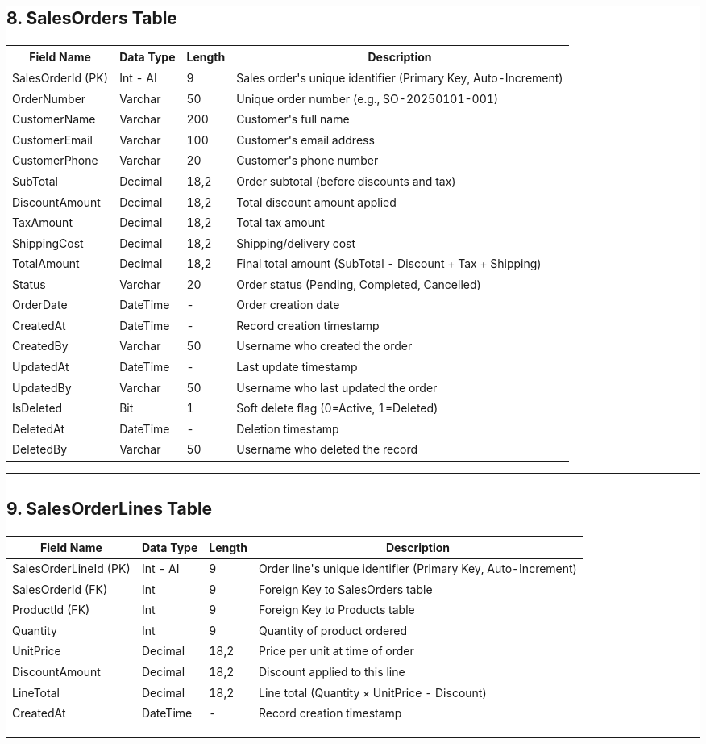 
## 8. SalesOrders Table

| Field Name | Data Type | Length | Description |
|------------|-----------|--------|-------------|
| SalesOrderId (PK) | Int - AI | 9 | Sales order's unique identifier (Primary Key, Auto-Increment) |
| OrderNumber | Varchar | 50 | Unique order number (e.g., SO-20250101-001) |
| CustomerName | Varchar | 200 | Customer's full name |
| CustomerEmail | Varchar | 100 | Customer's email address |
| CustomerPhone | Varchar | 20 | Customer's phone number |
| SubTotal | Decimal | 18,2 | Order subtotal (before discounts and tax) |
| DiscountAmount | Decimal | 18,2 | Total discount amount applied |
| TaxAmount | Decimal | 18,2 | Total tax amount |
| ShippingCost | Decimal | 18,2 | Shipping/delivery cost |
| TotalAmount | Decimal | 18,2 | Final total amount (SubTotal - Discount + Tax + Shipping) |
| Status | Varchar | 20 | Order status (Pending, Completed, Cancelled) |
| OrderDate | DateTime | - | Order creation date |
| CreatedAt | DateTime | - | Record creation timestamp |
| CreatedBy | Varchar | 50 | Username who created the order |
| UpdatedAt | DateTime | - | Last update timestamp |
| UpdatedBy | Varchar | 50 | Username who last updated the order |
| IsDeleted | Bit | 1 | Soft delete flag (0=Active, 1=Deleted) |
| DeletedAt | DateTime | - | Deletion timestamp |
| DeletedBy | Varchar | 50 | Username who deleted the record |

---

## 9. SalesOrderLines Table

| Field Name | Data Type | Length | Description |
|------------|-----------|--------|-------------|
| SalesOrderLineId (PK) | Int - AI | 9 | Order line's unique identifier (Primary Key, Auto-Increment) |
| SalesOrderId (FK) | Int | 9 | Foreign Key to SalesOrders table |
| ProductId (FK) | Int | 9 | Foreign Key to Products table |
| Quantity | Int | 9 | Quantity of product ordered |
| UnitPrice | Decimal | 18,2 | Price per unit at time of order |
| DiscountAmount | Decimal | 18,2 | Discount applied to this line |
| LineTotal | Decimal | 18,2 | Line total (Quantity × UnitPrice - Discount) |
| CreatedAt | DateTime | - | Record creation timestamp |

---